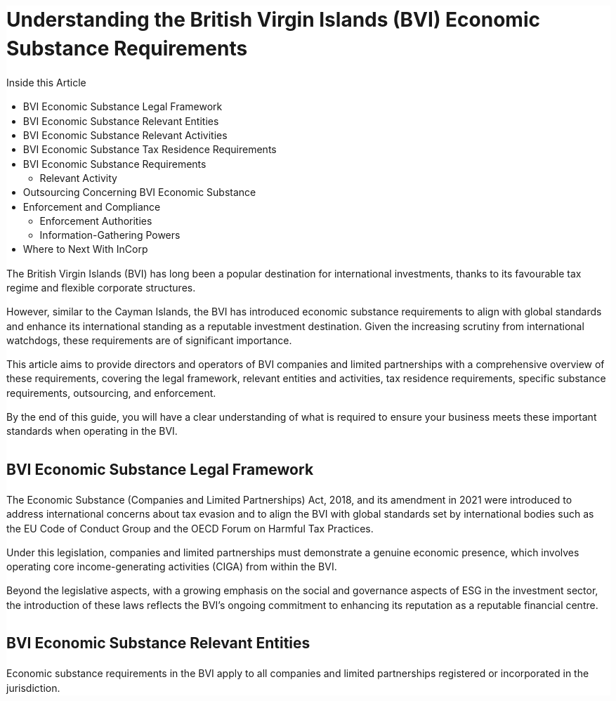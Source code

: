 # Understanding the British Virgin Islands (BVI) Economic Substance Requirements



Inside this Article

- BVI Economic Substance Legal Framework
- BVI Economic Substance Relevant Entities
- BVI Economic Substance Relevant Activities
- BVI Economic Substance Tax Residence Requirements
- BVI Economic Substance Requirements
    - Relevant Activity
- Outsourcing Concerning BVI Economic Substance
- Enforcement and Compliance
    - Enforcement Authorities
    - Information-Gathering Powers
- Where to Next With InCorp

The British Virgin Islands (BVI) has long been a popular destination for international investments, thanks to its favourable tax regime and flexible corporate structures.

However, similar to the Cayman Islands, the BVI has introduced economic substance requirements to align with global standards and enhance its international standing as a reputable investment destination. Given the increasing scrutiny from international watchdogs, these requirements are of significant importance.

This article aims to provide directors and operators of BVI companies and limited partnerships with a comprehensive overview of these requirements, covering the legal framework, relevant entities and activities, tax residence requirements, specific substance requirements, outsourcing, and enforcement.

By the end of this guide, you will have a clear understanding of what is required to ensure your business meets these important standards when operating in the BVI.

## BVI Economic Substance Legal Framework

The Economic Substance (Companies and Limited Partnerships) Act, 2018, and its amendment in 2021 were introduced to address international concerns about tax evasion and to align the BVI with global standards set by international bodies such as the EU Code of Conduct Group and the OECD Forum on Harmful Tax Practices.

Under this legislation, companies and limited partnerships must demonstrate a genuine economic presence, which involves operating core income-generating activities (CIGA) from within the BVI.

Beyond the legislative aspects, with a growing emphasis on the social and governance aspects of ESG in the investment sector, the introduction of these laws reflects the BVI’s ongoing commitment to enhancing its reputation as a reputable financial centre.

## BVI Economic Substance Relevant Entities

Economic substance requirements in the BVI apply to all companies and limited partnerships registered or incorporated in the jurisdiction.
